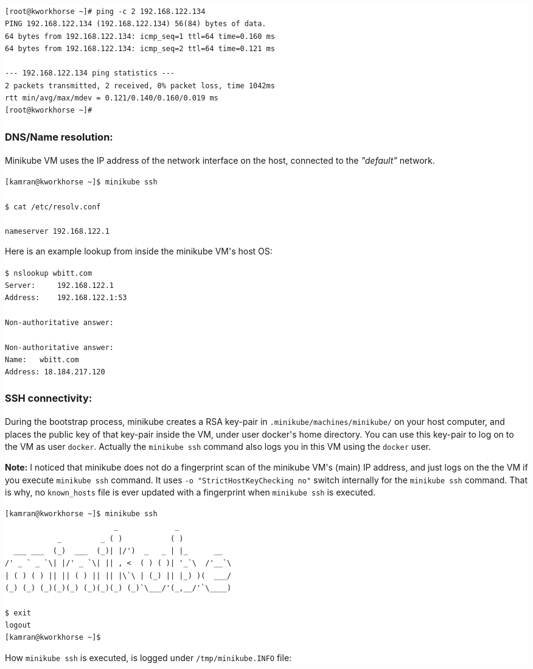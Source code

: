 ```
[root@kworkhorse ~]# ping -c 2 192.168.122.134
PING 192.168.122.134 (192.168.122.134) 56(84) bytes of data.
64 bytes from 192.168.122.134: icmp_seq=1 ttl=64 time=0.160 ms
64 bytes from 192.168.122.134: icmp_seq=2 ttl=64 time=0.121 ms

--- 192.168.122.134 ping statistics ---
2 packets transmitted, 2 received, 0% packet loss, time 1042ms
rtt min/avg/max/mdev = 0.121/0.140/0.160/0.019 ms
[root@kworkhorse ~]# 
```

### DNS/Name resolution:
Minikube VM uses the IP address of the network interface on the host, connected to the *"default"* network.

```
[kamran@kworkhorse ~]$ minikube ssh

$ cat /etc/resolv.conf 

nameserver 192.168.122.1
```

Here is an example lookup from inside the minikube VM's host OS:
```
$ nslookup wbitt.com
Server:		192.168.122.1
Address:	192.168.122.1:53

Non-authoritative answer:

Non-authoritative answer:
Name:	wbitt.com
Address: 18.184.217.120
```

### SSH connectivity:
During the bootstrap process, minikube creates a RSA key-pair in `.minikube/machines/minikube/` on your host computer, and places the public key of that key-pair inside the VM, under user docker's home directory. You can use this key-pair to log on to the VM as user `docker`. Actually the `minikube ssh` command also logs you in this VM using the `docker` user.

**Note:** I noticed that minikube does not do a fingerprint scan of the minikube VM's (main) IP address, and just logs on the the VM if you execute `minikube ssh` command. It uses `-o "StrictHostKeyChecking no"` switch internally for the `minikube ssh` command. That is why, no `known_hosts` file is ever updated with a fingerprint when `minikube ssh` is executed.

```
[kamran@kworkhorse ~]$ minikube ssh
                         _             _            
            _         _ ( )           ( )           
  ___ ___  (_)  ___  (_)| |/')  _   _ | |_      __  
/' _ ` _ `\| |/' _ `\| || , <  ( ) ( )| '_`\  /'__`\
| ( ) ( ) || || ( ) || || |\`\ | (_) || |_) )(  ___/
(_) (_) (_)(_)(_) (_)(_)(_) (_)`\___/'(_,__/'`\____)

$ exit
logout
[kamran@kworkhorse ~]$ 
```
How `minikube ssh` is executed, is logged under `/tmp/minikube.INFO` file:
